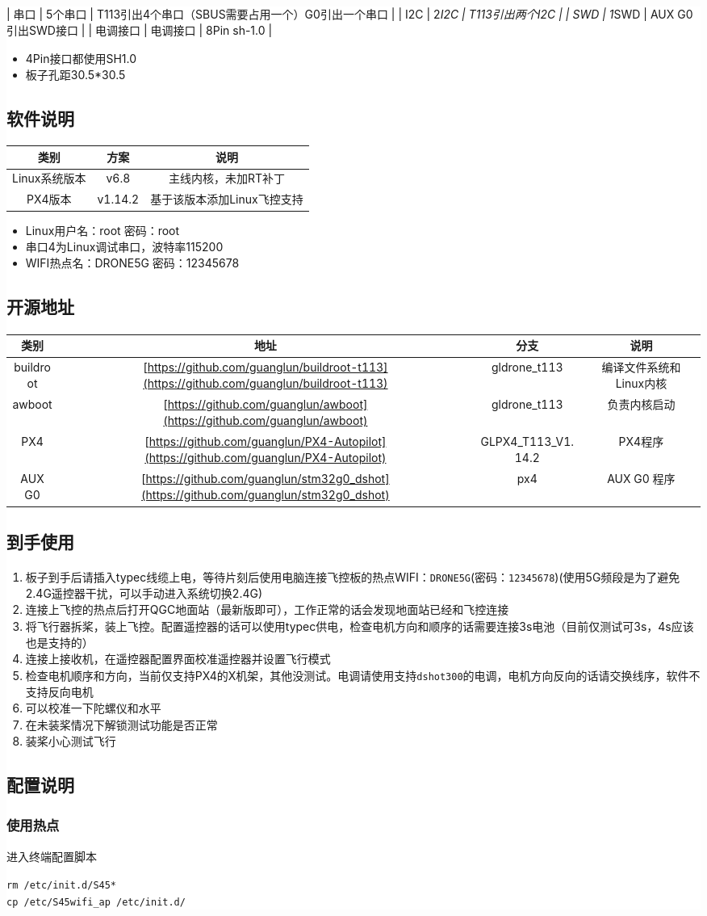 | 串口 | 5个串口 | T113引出4个串口（SBUS需要占用一个）G0引出一个串口 |
| I2C | 2*I2C | T113引出两个I2C |
| SWD | 1*SWD | AUX G0引出SWD接口 |
| 电调接口 | 电调接口 | 8Pin sh-1.0 |  

* 4Pin接口都使用SH1.0
* 板子孔距30.5*30.5

## 软件说明  
| 类别 | 方案 | 说明 |
|:-----:|:-----:|:-----:|
| Linux系统版本 | v6.8 | 主线内核，未加RT补丁 |  
| PX4版本 | v1.14.2 | 基于该版本添加Linux飞控支持 |  

* Linux用户名：root  密码：root  
* 串口4为Linux调试串口，波特率115200  
* WIFI热点名：DRONE5G 密码：12345678  

## 开源地址  
| 类别 | 地址 | 分支 | 说明 |
|:-----:|:-----:|:-----:|:-----:|
| buildroot | [https://github.com/guanglun/buildroot-t113](https://github.com/guanglun/buildroot-t113) | gldrone_t113 | 编译文件系统和Linux内核 |
| awboot | [https://github.com/guanglun/awboot](https://github.com/guanglun/awboot) | gldrone_t113 | 负责内核启动 |  
| PX4 | [https://github.com/guanglun/PX4-Autopilot](https://github.com/guanglun/PX4-Autopilot) | GLPX4_T113_V1.14.2 | PX4程序 |  
| AUX G0 | [https://github.com/guanglun/stm32g0_dshot](https://github.com/guanglun/stm32g0_dshot) | px4 | AUX G0 程序 |  

## 到手使用  
1. 板子到手后请插入typec线缆上电，等待片刻后使用电脑连接飞控板的热点WIFI：`DRONE5G`(密码：`12345678`)(使用5G频段是为了避免2.4G遥控器干扰，可以手动进入系统切换2.4G)  
2. 连接上飞控的热点后打开QGC地面站（最新版即可），工作正常的话会发现地面站已经和飞控连接
3. 将飞行器拆桨，装上飞控。配置遥控器的话可以使用typec供电，检查电机方向和顺序的话需要连接3s电池（目前仅测试可3s，4s应该也是支持的）  
4. 连接上接收机，在遥控器配置界面校准遥控器并设置飞行模式  
5. 检查电机顺序和方向，当前仅支持PX4的X机架，其他没测试。电调请使用支持`dshot300`的电调，电机方向反向的话请交换线序，软件不支持反向电机  
6. 可以校准一下陀螺仪和水平  
7. 在未装桨情况下解锁测试功能是否正常  
8. 装桨小心测试飞行  

<iframe height="480" width="100%" src="//player.bilibili.com/player.html?isOutside=true&aid=114365298642909&bvid=BV1rT54zYE2P&cid=29505880752&p=1" scrolling="no" border="0" frameborder="no" framespacing="0" allowfullscreen="true"> </iframe>  

## 配置说明  
### 使用热点  
进入终端配置脚本  
```  
rm /etc/init.d/S45*
cp /etc/S45wifi_ap /etc/init.d/
```  
